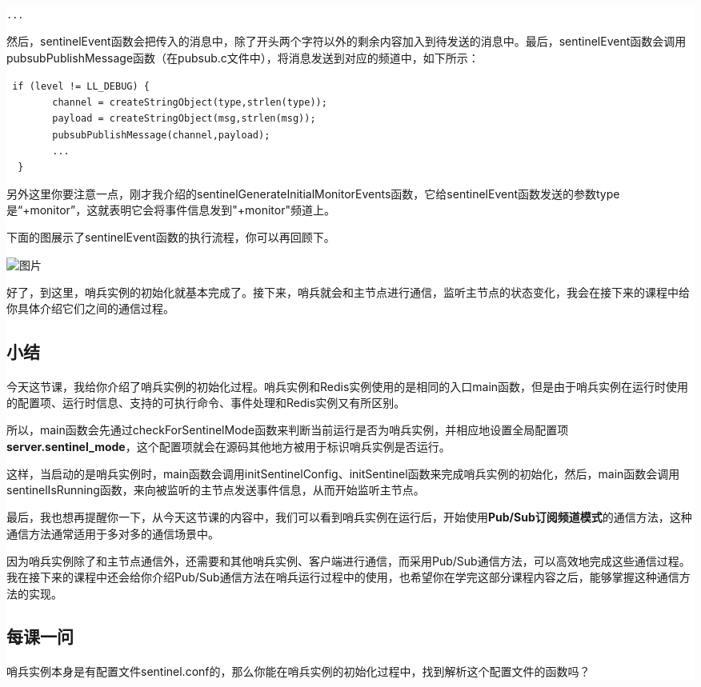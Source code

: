 ```plain
...

```

然后，sentinelEvent函数会把传入的消息中，除了开头两个字符以外的剩余内容加入到待发送的消息中。最后，sentinelEvent函数会调用pubsubPublishMessage函数（在pubsub.c文件中），将消息发送到对应的频道中，如下所示：

```plain
 if (level != LL_DEBUG) {
        channel = createStringObject(type,strlen(type));
        payload = createStringObject(msg,strlen(msg));
        pubsubPublishMessage(channel,payload);
        ...
  }

```

另外这里你要注意一点，刚才我介绍的sentinelGenerateInitialMonitorEvents函数，它给sentinelEvent函数发送的参数type是“+monitor”，这就表明它会将事件信息发到"+monitor"频道上。

下面的图展示了sentinelEvent函数的执行流程，你可以再回顾下。

![图片](https://static001.geekbang.org/resource/image/8f/6a/8f50ed685a3c66b34a2d1b2697b6e96a.jpg?wh=1920x1080)

好了，到这里，哨兵实例的初始化就基本完成了。接下来，哨兵就会和主节点进行通信，监听主节点的状态变化，我会在接下来的课程中给你具体介绍它们之间的通信过程。

## 小结

今天这节课，我给你介绍了哨兵实例的初始化过程。哨兵实例和Redis实例使用的是相同的入口main函数，但是由于哨兵实例在运行时使用的配置项、运行时信息、支持的可执行命令、事件处理和Redis实例又有所区别。

所以，main函数会先通过checkForSentinelMode函数来判断当前运行是否为哨兵实例，并相应地设置全局配置项**server.sentinel\_mode**，这个配置项就会在源码其他地方被用于标识哨兵实例是否运行。

这样，当启动的是哨兵实例时，main函数会调用initSentinelConfig、initSentinel函数来完成哨兵实例的初始化，然后，main函数会调用sentinelIsRunning函数，来向被监听的主节点发送事件信息，从而开始监听主节点。

最后，我也想再提醒你一下，从今天这节课的内容中，我们可以看到哨兵实例在运行后，开始使用**Pub/Sub订阅频道模式**的通信方法，这种通信方法通常适用于多对多的通信场景中。

因为哨兵实例除了和主节点通信外，还需要和其他哨兵实例、客户端进行通信，而采用Pub/Sub通信方法，可以高效地完成这些通信过程。我在接下来的课程中还会给你介绍Pub/Sub通信方法在哨兵运行过程中的使用，也希望你在学完这部分课程内容之后，能够掌握这种通信方法的实现。

## 每课一问

哨兵实例本身是有配置文件sentinel.conf的，那么你能在哨兵实例的初始化过程中，找到解析这个配置文件的函数吗？
    